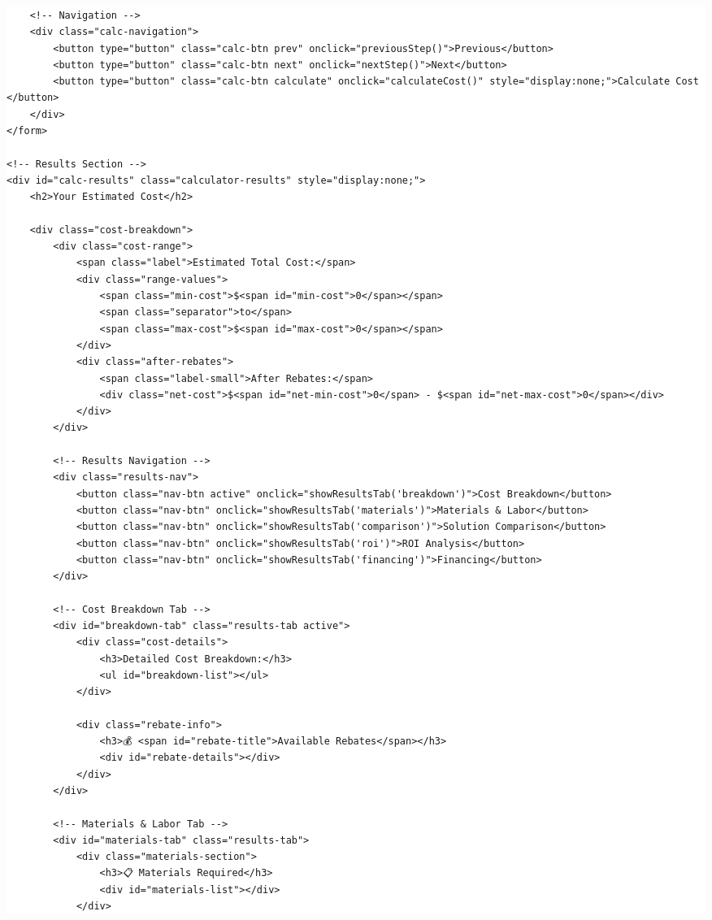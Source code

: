         <!-- Navigation -->
        <div class="calc-navigation">
            <button type="button" class="calc-btn prev" onclick="previousStep()">Previous</button>
            <button type="button" class="calc-btn next" onclick="nextStep()">Next</button>
            <button type="button" class="calc-btn calculate" onclick="calculateCost()" style="display:none;">Calculate Cost</button>
        </div>
    </form>

    <!-- Results Section -->
    <div id="calc-results" class="calculator-results" style="display:none;">
        <h2>Your Estimated Cost</h2>
        
        <div class="cost-breakdown">
            <div class="cost-range">
                <span class="label">Estimated Total Cost:</span>
                <div class="range-values">
                    <span class="min-cost">$<span id="min-cost">0</span></span>
                    <span class="separator">to</span>
                    <span class="max-cost">$<span id="max-cost">0</span></span>
                </div>
                <div class="after-rebates">
                    <span class="label-small">After Rebates:</span>
                    <div class="net-cost">$<span id="net-min-cost">0</span> - $<span id="net-max-cost">0</span></div>
                </div>
            </div>

            <!-- Results Navigation -->
            <div class="results-nav">
                <button class="nav-btn active" onclick="showResultsTab('breakdown')">Cost Breakdown</button>
                <button class="nav-btn" onclick="showResultsTab('materials')">Materials & Labor</button>
                <button class="nav-btn" onclick="showResultsTab('comparison')">Solution Comparison</button>
                <button class="nav-btn" onclick="showResultsTab('roi')">ROI Analysis</button>
                <button class="nav-btn" onclick="showResultsTab('financing')">Financing</button>
            </div>

            <!-- Cost Breakdown Tab -->
            <div id="breakdown-tab" class="results-tab active">
                <div class="cost-details">
                    <h3>Detailed Cost Breakdown:</h3>
                    <ul id="breakdown-list"></ul>
                </div>

                <div class="rebate-info">
                    <h3>💰 <span id="rebate-title">Available Rebates</span></h3>
                    <div id="rebate-details"></div>
                </div>
            </div>

            <!-- Materials & Labor Tab -->
            <div id="materials-tab" class="results-tab">
                <div class="materials-section">
                    <h3>📋 Materials Required</h3>
                    <div id="materials-list"></div>
                </div>
                